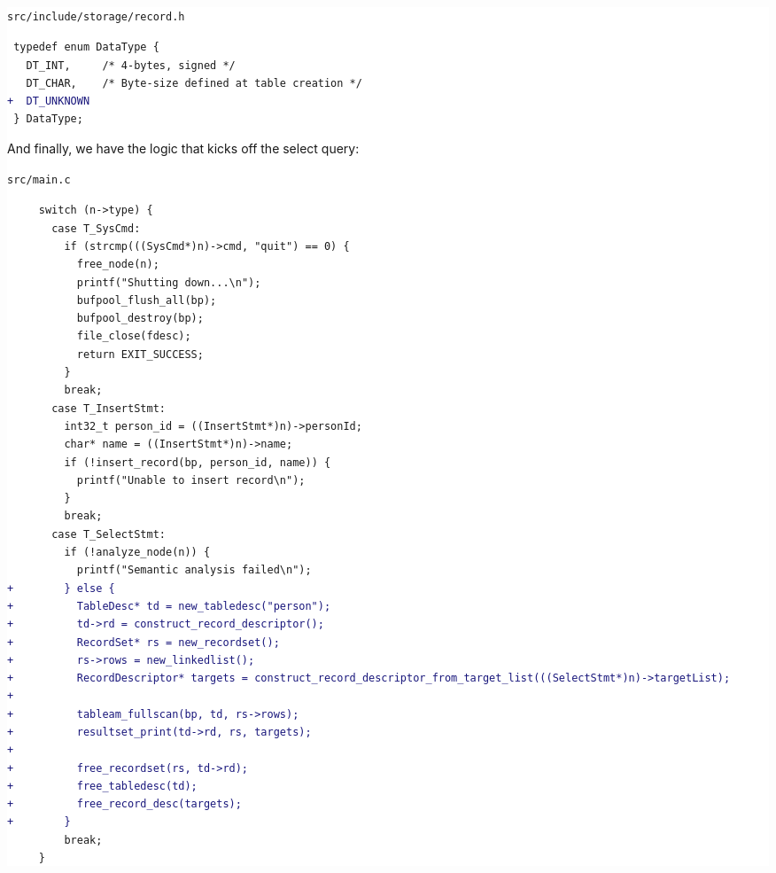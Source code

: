 `src/include/storage/record.h`

```diff
 typedef enum DataType {
   DT_INT,     /* 4-bytes, signed */
   DT_CHAR,    /* Byte-size defined at table creation */
+  DT_UNKNOWN
 } DataType;
```

And finally, we have the logic that kicks off the select query:

`src/main.c`

```diff
     switch (n->type) {
       case T_SysCmd:
         if (strcmp(((SysCmd*)n)->cmd, "quit") == 0) {
           free_node(n);
           printf("Shutting down...\n");
           bufpool_flush_all(bp);
           bufpool_destroy(bp);
           file_close(fdesc);
           return EXIT_SUCCESS;
         }
         break;
       case T_InsertStmt:
         int32_t person_id = ((InsertStmt*)n)->personId;
         char* name = ((InsertStmt*)n)->name;
         if (!insert_record(bp, person_id, name)) {
           printf("Unable to insert record\n");
         }
         break;
       case T_SelectStmt:
         if (!analyze_node(n)) {
           printf("Semantic analysis failed\n");
+        } else {
+          TableDesc* td = new_tabledesc("person");
+          td->rd = construct_record_descriptor();
+          RecordSet* rs = new_recordset();
+          rs->rows = new_linkedlist();
+          RecordDescriptor* targets = construct_record_descriptor_from_target_list(((SelectStmt*)n)->targetList);
+          
+          tableam_fullscan(bp, td, rs->rows);
+          resultset_print(td->rd, rs, targets);
+
+          free_recordset(rs, td->rd);
+          free_tabledesc(td);
+          free_record_desc(targets);
+        }
         break;
     }
```
